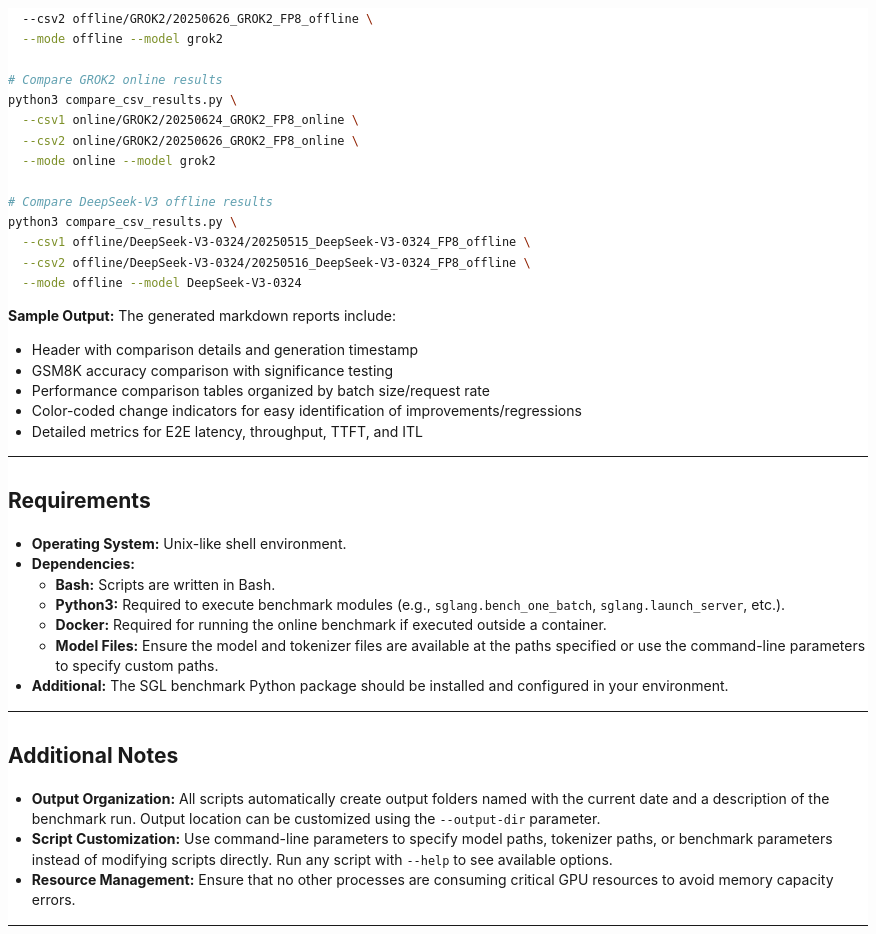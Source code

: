 ```bash
  --csv2 offline/GROK2/20250626_GROK2_FP8_offline \
  --mode offline --model grok2

# Compare GROK2 online results
python3 compare_csv_results.py \
  --csv1 online/GROK2/20250624_GROK2_FP8_online \
  --csv2 online/GROK2/20250626_GROK2_FP8_online \
  --mode online --model grok2

# Compare DeepSeek-V3 offline results
python3 compare_csv_results.py \
  --csv1 offline/DeepSeek-V3-0324/20250515_DeepSeek-V3-0324_FP8_offline \
  --csv2 offline/DeepSeek-V3-0324/20250516_DeepSeek-V3-0324_FP8_offline \
  --mode offline --model DeepSeek-V3-0324
```

**Sample Output:**
The generated markdown reports include:

- Header with comparison details and generation timestamp
- GSM8K accuracy comparison with significance testing
- Performance comparison tables organized by batch size/request rate
- Color-coded change indicators for easy identification of improvements/regressions
- Detailed metrics for E2E latency, throughput, TTFT, and ITL

---

## Requirements

- **Operating System:** Unix-like shell environment.
- **Dependencies:**
  - **Bash:** Scripts are written in Bash.
  - **Python3:** Required to execute benchmark modules (e.g., `sglang.bench_one_batch`, `sglang.launch_server`, etc.).
  - **Docker:** Required for running the online benchmark if executed outside a container.
  - **Model Files:** Ensure the model and tokenizer files are available at the paths specified or use the command-line parameters to specify custom paths.
- **Additional:** The SGL benchmark Python package should be installed and configured in your environment.

---

## Additional Notes

- **Output Organization:**
  All scripts automatically create output folders named with the current date and a description of the benchmark run. Output location can be customized using the `--output-dir` parameter.
- **Script Customization:**
  Use command-line parameters to specify model paths, tokenizer paths, or benchmark parameters instead of modifying scripts directly. Run any script with `--help` to see available options.
- **Resource Management:**
  Ensure that no other processes are consuming critical GPU resources to avoid memory capacity errors.

---